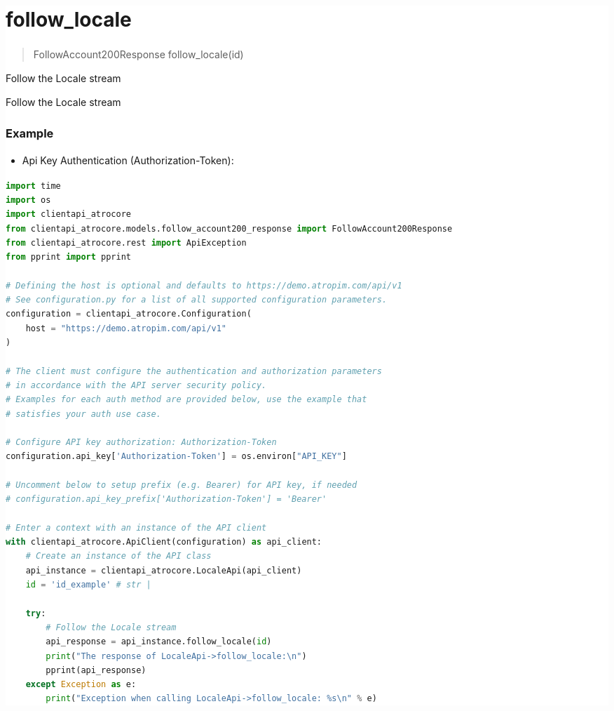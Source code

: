 # **follow_locale**
> FollowAccount200Response follow_locale(id)

Follow the Locale stream

Follow the Locale stream

### Example

* Api Key Authentication (Authorization-Token):
```python
import time
import os
import clientapi_atrocore
from clientapi_atrocore.models.follow_account200_response import FollowAccount200Response
from clientapi_atrocore.rest import ApiException
from pprint import pprint

# Defining the host is optional and defaults to https://demo.atropim.com/api/v1
# See configuration.py for a list of all supported configuration parameters.
configuration = clientapi_atrocore.Configuration(
    host = "https://demo.atropim.com/api/v1"
)

# The client must configure the authentication and authorization parameters
# in accordance with the API server security policy.
# Examples for each auth method are provided below, use the example that
# satisfies your auth use case.

# Configure API key authorization: Authorization-Token
configuration.api_key['Authorization-Token'] = os.environ["API_KEY"]

# Uncomment below to setup prefix (e.g. Bearer) for API key, if needed
# configuration.api_key_prefix['Authorization-Token'] = 'Bearer'

# Enter a context with an instance of the API client
with clientapi_atrocore.ApiClient(configuration) as api_client:
    # Create an instance of the API class
    api_instance = clientapi_atrocore.LocaleApi(api_client)
    id = 'id_example' # str | 

    try:
        # Follow the Locale stream
        api_response = api_instance.follow_locale(id)
        print("The response of LocaleApi->follow_locale:\n")
        pprint(api_response)
    except Exception as e:
        print("Exception when calling LocaleApi->follow_locale: %s\n" % e)
```


